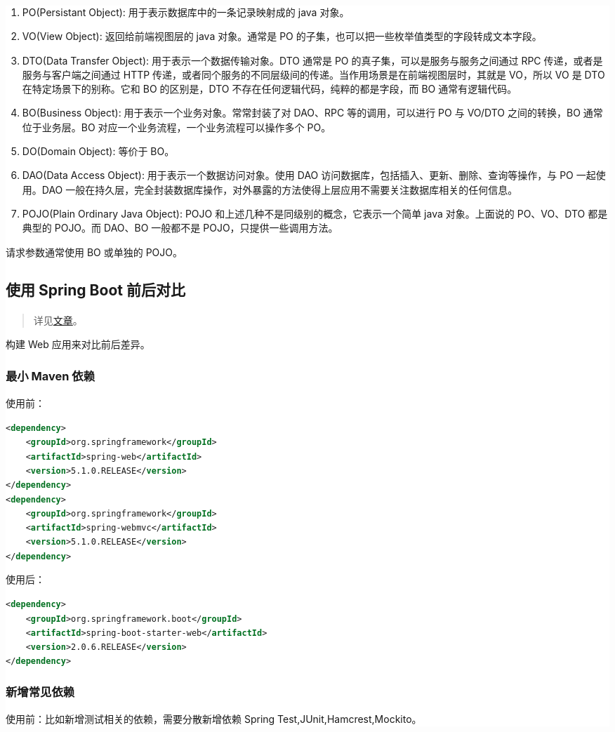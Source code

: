 1. PO(Persistant Object): 用于表示数据库中的一条记录映射成的 java 对象。

2. VO(View Object): 返回给前端视图层的 java 对象。通常是 PO 的子集，也可以把一些枚举值类型的字段转成文本字段。

3. DTO(Data Transfer Object): 用于表示一个数据传输对象。DTO 通常是 PO 的真子集，可以是服务与服务之间通过 RPC 传递，或者是服务与客户端之间通过 HTTP 传递，或者同个服务的不同层级间的传递。当作用场景是在前端视图层时，其就是 VO，所以 VO 是 DTO 在特定场景下的别称。它和 BO 的区别是，DTO 不存在任何逻辑代码，纯粹的都是字段，而 BO 通常有逻辑代码。

4. BO(Business Object): 用于表示一个业务对象。常常封装了对 DAO、RPC 等的调用，可以进行 PO 与 VO/DTO 之间的转换，BO 通常位于业务层。BO 对应一个业务流程，一个业务流程可以操作多个 PO。

5. DO(Domain Object): 等价于 BO。

6. DAO(Data Access Object): 用于表示一个数据访问对象。使用 DAO 访问数据库，包括插入、更新、删除、查询等操作，与 PO 一起使用。DAO 一般在持久层，完全封装数据库操作，对外暴露的方法使得上层应用不需要关注数据库相关的任何信息。

7. POJO(Plain Ordinary Java Object): POJO 和上述几种不是同级别的概念，它表示一个简单 java 对象。上面说的 PO、VO、DTO 都是典型的 POJO。而 DAO、BO 一般都不是 POJO，只提供一些调用方法。

请求参数通常使用 BO 或单独的 POJO。

## 使用 Spring Boot 前后对比

> 详见[文章](https://zhuanlan.zhihu.com/p/90063463)。

构建 Web 应用来对比前后差异。

### 最小 Maven 依赖

使用前：

```xml
<dependency>
    <groupId>org.springframework</groupId>
    <artifactId>spring-web</artifactId>
    <version>5.1.0.RELEASE</version>
</dependency>
<dependency>
    <groupId>org.springframework</groupId>
    <artifactId>spring-webmvc</artifactId>
    <version>5.1.0.RELEASE</version>
</dependency>
```

使用后：

```xml
<dependency>
    <groupId>org.springframework.boot</groupId>
    <artifactId>spring-boot-starter-web</artifactId>
    <version>2.0.6.RELEASE</version>
</dependency>
```

### 新增常见依赖

使用前：比如新增测试相关的依赖，需要分散新增依赖 Spring Test,JUnit,Hamcrest,Mockito。
